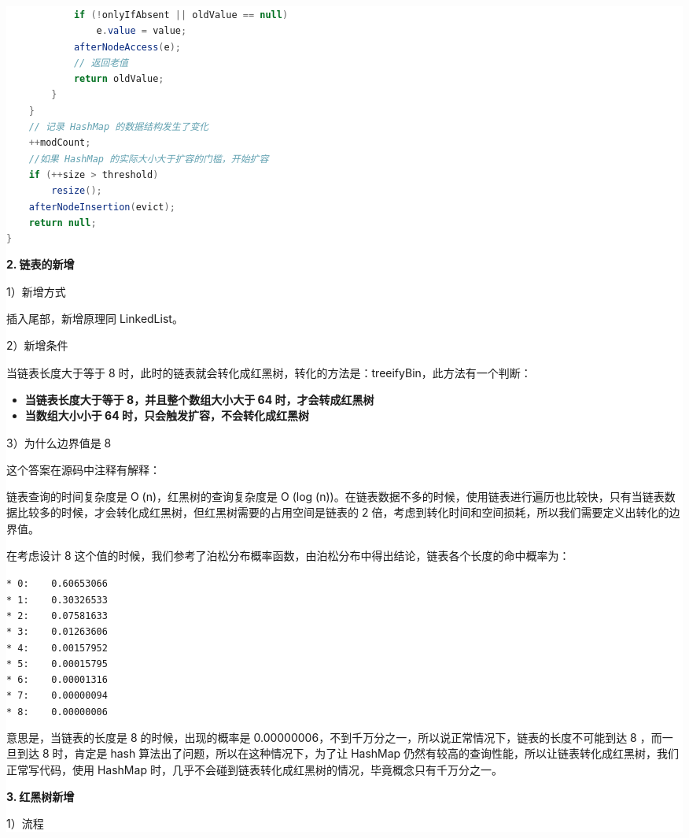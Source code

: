 ````java
            if (!onlyIfAbsent || oldValue == null)
                e.value = value;
            afterNodeAccess(e);
            // 返回老值
            return oldValue;
        }
    }
    // 记录 HashMap 的数据结构发生了变化
    ++modCount;
    //如果 HashMap 的实际大小大于扩容的门槛，开始扩容
    if (++size > threshold)
        resize();
    afterNodeInsertion(evict);
    return null;
}
````

**2. 链表的新增**

1）新增方式

插入尾部，新增原理同 LinkedList。

2）新增条件

当链表长度大于等于 8 时，此时的链表就会转化成红黑树，转化的方法是：treeifyBin，此方法有一个判断：

- **当链表长度大于等于 8，并且整个数组大小大于 64 时，才会转成红黑树**
- **当数组大小小于 64 时，只会触发扩容，不会转化成红黑树**

3）为什么边界值是 8

这个答案在源码中注释有解释：

链表查询的时间复杂度是 O (n)，红黑树的查询复杂度是 O (log (n))。在链表数据不多的时候，使用链表进行遍历也比较快，只有当链表数据比较多的时候，才会转化成红黑树，但红黑树需要的占用空间是链表的 2 倍，考虑到转化时间和空间损耗，所以我们需要定义出转化的边界值。

在考虑设计 8 这个值的时候，我们参考了泊松分布概率函数，由泊松分布中得出结论，链表各个长度的命中概率为：

````
* 0:    0.60653066
* 1:    0.30326533
* 2:    0.07581633
* 3:    0.01263606
* 4:    0.00157952
* 5:    0.00015795
* 6:    0.00001316
* 7:    0.00000094
* 8:    0.00000006
````

意思是，当链表的长度是 8 的时候，出现的概率是 0.00000006，不到千万分之一，所以说正常情况下，链表的长度不可能到达 8 ，而一旦到达 8 时，肯定是 hash 算法出了问题，所以在这种情况下，为了让 HashMap 仍然有较高的查询性能，所以让链表转化成红黑树，我们正常写代码，使用 HashMap 时，几乎不会碰到链表转化成红黑树的情况，毕竟概念只有千万分之一。

**3. 红黑树新增**

1）流程
